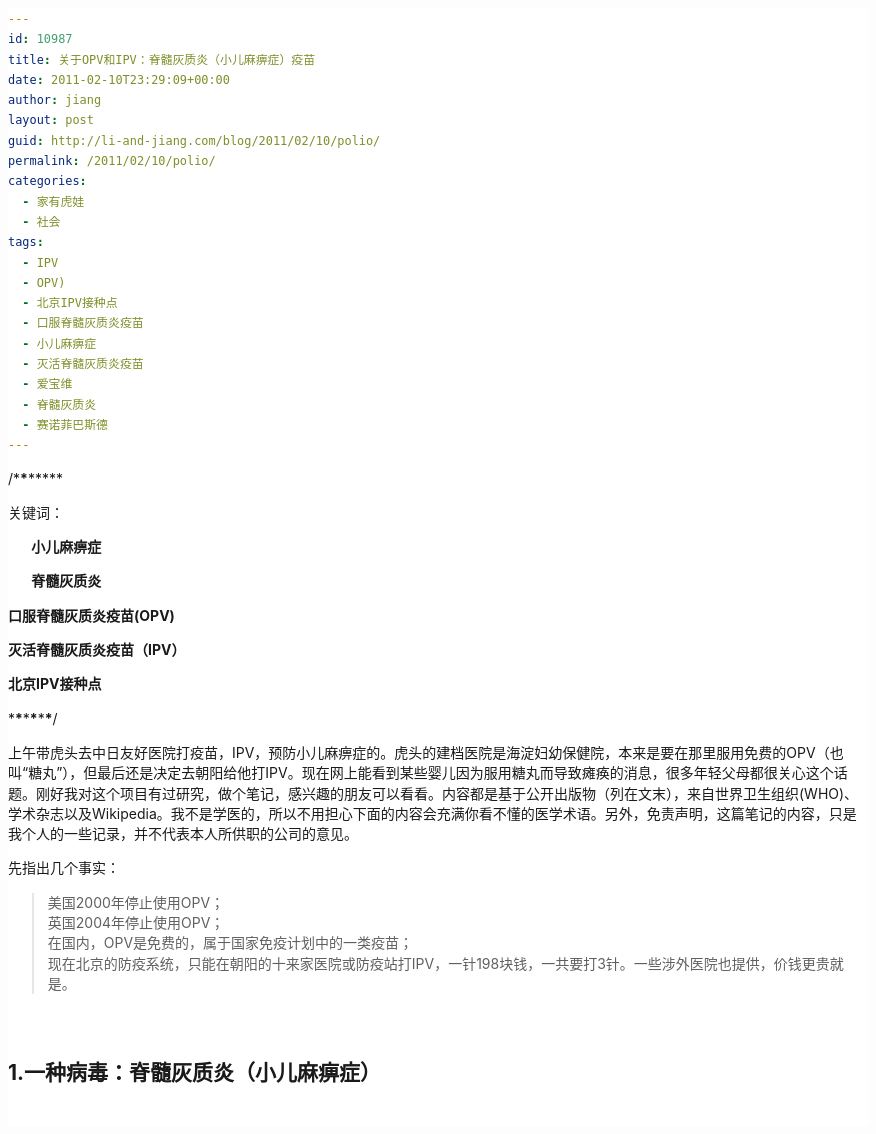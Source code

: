 ```yaml
---
id: 10987
title: 关于OPV和IPV：脊髓灰质炎（小儿麻痹症）疫苗
date: 2011-02-10T23:29:09+00:00
author: jiang
layout: post
guid: http://li-and-jiang.com/blog/2011/02/10/polio/
permalink: /2011/02/10/polio/
categories:
  - 家有虎娃
  - 社会
tags:
  - IPV
  - OPV)
  - 北京IPV接种点
  - 口服脊髓灰质炎疫苗
  - 小儿麻痹症
  - 灭活脊髓灰质炎疫苗
  - 爱宝维
  - 脊髓灰质炎
  - 赛诺菲巴斯德
---
```

/\***\***\*****

关键词：

**&#160;&#160;&#160;&#160;&#160;&#160; 小儿麻痹症** 

**&#160;&#160;&#160;&#160;&#160;&#160; 脊髓灰质炎** 

**口服脊髓灰质炎疫苗(OPV)**&#160; 

**灭活脊髓灰质炎疫苗（IPV）**

**北京IPV接种点**

\***\***\***\***\***\***/

上午带虎头去中日友好医院打疫苗，IPV，预防小儿麻痹症的。虎头的建档医院是海淀妇幼保健院，本来是要在那里服用免费的OPV（也叫“糖丸”），但最后还是决定去朝阳给他打IPV。现在网上能看到某些婴儿因为服用糖丸而导致瘫痪的消息，很多年轻父母都很关心这个话题。刚好我对这个项目有过研究，做个笔记，感兴趣的朋友可以看看。内容都是基于公开出版物（列在文末），来自世界卫生组织(WHO)、学术杂志以及Wikipedia。我不是学医的，所以不用担心下面的内容会充满你看不懂的医学术语。另外，免责声明，这篇笔记的内容，只是我个人的一些记录，并不代表本人所供职的公司的意见。

先指出几个事实：

> 美国2000年停止使用OPV；   
> 英国2004年停止使用OPV；   
> 在国内，OPV是免费的，属于国家免疫计划中的一类疫苗；   
> 现在北京的防疫系统，只能在朝阳的十来家医院或防疫站打IPV，一针198块钱，一共要打3针。一些涉外医院也提供，价钱更贵就是。

&#160;

## 1.一种病毒：脊髓灰质炎（小儿麻痹症）

&#160;
